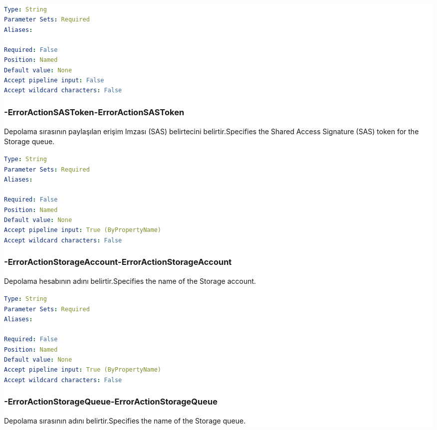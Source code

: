 ```yaml
Type: String
Parameter Sets: Required
Aliases: 

Required: False
Position: Named
Default value: None
Accept pipeline input: False
Accept wildcard characters: False
```

### <span data-ttu-id="79689-139">-ErrorActionSASToken</span><span class="sxs-lookup"><span data-stu-id="79689-139">-ErrorActionSASToken</span></span>
<span data-ttu-id="79689-140">Depolama sırasının paylaşılan erişim Imzası (SAS) belirtecini belirtir.</span><span class="sxs-lookup"><span data-stu-id="79689-140">Specifies the Shared Access Signature (SAS) token for the Storage queue.</span></span>

```yaml
Type: String
Parameter Sets: Required
Aliases: 

Required: False
Position: Named
Default value: None
Accept pipeline input: True (ByPropertyName)
Accept wildcard characters: False
```

### <span data-ttu-id="79689-141">-ErrorActionStorageAccount</span><span class="sxs-lookup"><span data-stu-id="79689-141">-ErrorActionStorageAccount</span></span>
<span data-ttu-id="79689-142">Depolama hesabının adını belirtir.</span><span class="sxs-lookup"><span data-stu-id="79689-142">Specifies the name of the Storage account.</span></span>

```yaml
Type: String
Parameter Sets: Required
Aliases: 

Required: False
Position: Named
Default value: None
Accept pipeline input: True (ByPropertyName)
Accept wildcard characters: False
```

### <span data-ttu-id="79689-143">-ErrorActionStorageQueue</span><span class="sxs-lookup"><span data-stu-id="79689-143">-ErrorActionStorageQueue</span></span>
<span data-ttu-id="79689-144">Depolama sırasının adını belirtir.</span><span class="sxs-lookup"><span data-stu-id="79689-144">Specifies the name of the Storage queue.</span></span>
